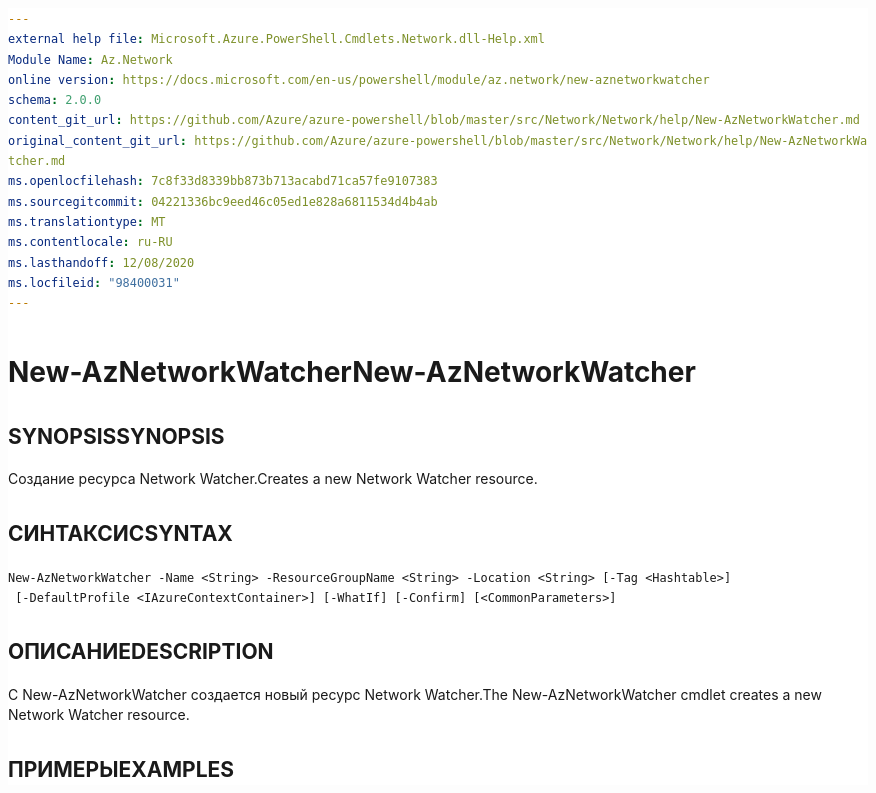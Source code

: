 ```yaml
---
external help file: Microsoft.Azure.PowerShell.Cmdlets.Network.dll-Help.xml
Module Name: Az.Network
online version: https://docs.microsoft.com/en-us/powershell/module/az.network/new-aznetworkwatcher
schema: 2.0.0
content_git_url: https://github.com/Azure/azure-powershell/blob/master/src/Network/Network/help/New-AzNetworkWatcher.md
original_content_git_url: https://github.com/Azure/azure-powershell/blob/master/src/Network/Network/help/New-AzNetworkWatcher.md
ms.openlocfilehash: 7c8f33d8339bb873b713acabd71ca57fe9107383
ms.sourcegitcommit: 04221336bc9eed46c05ed1e828a6811534d4b4ab
ms.translationtype: MT
ms.contentlocale: ru-RU
ms.lasthandoff: 12/08/2020
ms.locfileid: "98400031"
---
```

# <span data-ttu-id="b69ba-101">New-AzNetworkWatcher</span><span class="sxs-lookup"><span data-stu-id="b69ba-101">New-AzNetworkWatcher</span></span>

## <span data-ttu-id="b69ba-102">SYNOPSIS</span><span class="sxs-lookup"><span data-stu-id="b69ba-102">SYNOPSIS</span></span>
<span data-ttu-id="b69ba-103">Создание ресурса Network Watcher.</span><span class="sxs-lookup"><span data-stu-id="b69ba-103">Creates a new Network Watcher resource.</span></span>

## <span data-ttu-id="b69ba-104">СИНТАКСИС</span><span class="sxs-lookup"><span data-stu-id="b69ba-104">SYNTAX</span></span>

```
New-AzNetworkWatcher -Name <String> -ResourceGroupName <String> -Location <String> [-Tag <Hashtable>]
 [-DefaultProfile <IAzureContextContainer>] [-WhatIf] [-Confirm] [<CommonParameters>]
```

## <span data-ttu-id="b69ba-105">ОПИСАНИЕ</span><span class="sxs-lookup"><span data-stu-id="b69ba-105">DESCRIPTION</span></span>
<span data-ttu-id="b69ba-106">С New-AzNetworkWatcher создается новый ресурс Network Watcher.</span><span class="sxs-lookup"><span data-stu-id="b69ba-106">The New-AzNetworkWatcher cmdlet creates a new Network Watcher resource.</span></span>

## <span data-ttu-id="b69ba-107">ПРИМЕРЫ</span><span class="sxs-lookup"><span data-stu-id="b69ba-107">EXAMPLES</span></span>
